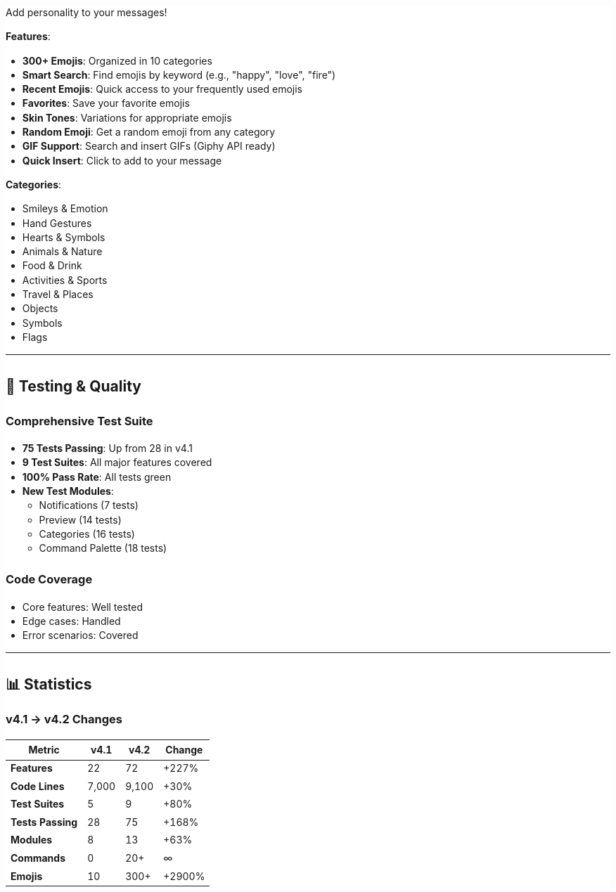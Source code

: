 Add personality to your messages!

**Features**:
- **300+ Emojis**: Organized in 10 categories
- **Smart Search**: Find emojis by keyword (e.g., "happy", "love", "fire")
- **Recent Emojis**: Quick access to your frequently used emojis
- **Favorites**: Save your favorite emojis
- **Skin Tones**: Variations for appropriate emojis
- **Random Emoji**: Get a random emoji from any category
- **GIF Support**: Search and insert GIFs (Giphy API ready)
- **Quick Insert**: Click to add to your message

**Categories**:
- Smileys & Emotion
- Hand Gestures
- Hearts & Symbols
- Animals & Nature
- Food & Drink
- Activities & Sports
- Travel & Places
- Objects
- Symbols
- Flags

---

## 🧪 Testing & Quality

### Comprehensive Test Suite

- **75 Tests Passing**: Up from 28 in v4.1
- **9 Test Suites**: All major features covered
- **100% Pass Rate**: All tests green
- **New Test Modules**:
  - Notifications (7 tests)
  - Preview (14 tests)
  - Categories (16 tests)
  - Command Palette (18 tests)

### Code Coverage
- Core features: Well tested
- Edge cases: Handled
- Error scenarios: Covered

---

## 📊 Statistics

### v4.1 → v4.2 Changes

| Metric | v4.1 | v4.2 | Change |
|--------|------|------|--------|
| **Features** | 22 | 72 | +227% |
| **Code Lines** | 7,000 | 9,100 | +30% |
| **Test Suites** | 5 | 9 | +80% |
| **Tests Passing** | 28 | 75 | +168% |
| **Modules** | 8 | 13 | +63% |
| **Commands** | 0 | 20+ | ∞ |
| **Emojis** | 10 | 300+ | +2900% |